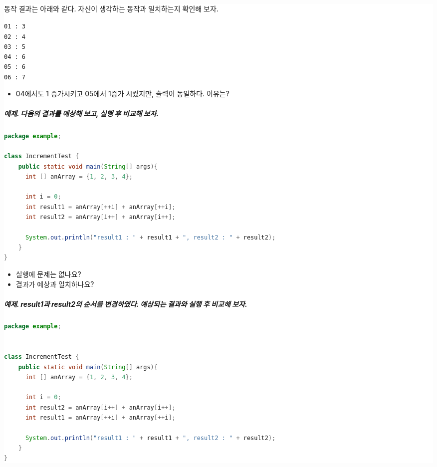 동작 결과는 아래와 같다. 자신이 생각하는 동작과 일치하는지 확인해 보자.

~~~sh
01 : 3
02 : 4
03 : 5
04 : 6
05 : 6
06 : 7
~~~

* 04에서도 1 증가시키고 05에서 1증가 시켰지만, 출력이 동일하다. 이유는?

  

##### 예제. 다음의 결과를 예상해 보고, 실행 후 비교해 보자.

~~~java
package example;

class IncrementTest {
    public static void main(String[] args){
      int [] anArray = {1, 2, 3, 4};

      int i = 0;
      int result1 = anArray[++i] + anArray[++i];
      int result2 = anArray[i++] + anArray[i++];

      System.out.println("result1 : " + result1 + ", result2 : " + result2);
    }
}
~~~

* 실행에 문제는 없나요?
* 결과가 예상과 일치하나요?



##### 예제. result1과 result2의 순서를 변경하였다.  예상되는 결과와 실행 후 비교해 보자.

~~~java
package example;


class IncrementTest {
    public static void main(String[] args){
      int [] anArray = {1, 2, 3, 4};

      int i = 0;
      int result2 = anArray[i++] + anArray[i++];
      int result1 = anArray[++i] + anArray[++i];

      System.out.println("result1 : " + result1 + ", result2 : " + result2);
    }
}
~~~
